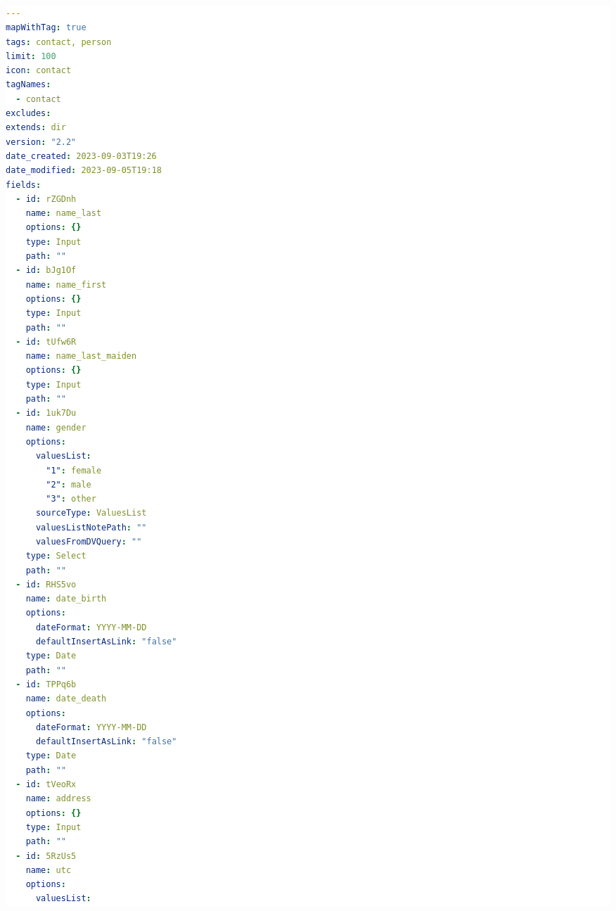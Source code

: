 ```yaml
---
mapWithTag: true
tags: contact, person
limit: 100
icon: contact
tagNames:
  - contact
excludes: 
extends: dir
version: "2.2"
date_created: 2023-09-03T19:26
date_modified: 2023-09-05T19:18
fields:
  - id: rZGDnh
    name: name_last
    options: {}
    type: Input
    path: ""
  - id: bJg1Of
    name: name_first
    options: {}
    type: Input
    path: ""
  - id: tUfw6R
    name: name_last_maiden
    options: {}
    type: Input
    path: ""
  - id: 1uk7Du
    name: gender
    options:
      valuesList:
        "1": female
        "2": male
        "3": other
      sourceType: ValuesList
      valuesListNotePath: ""
      valuesFromDVQuery: ""
    type: Select
    path: ""
  - id: RHS5vo
    name: date_birth
    options:
      dateFormat: YYYY-MM-DD
      defaultInsertAsLink: "false"
    type: Date
    path: ""
  - id: TPPq6b
    name: date_death
    options:
      dateFormat: YYYY-MM-DD
      defaultInsertAsLink: "false"
    type: Date
    path: ""
  - id: tVeoRx
    name: address
    options: {}
    type: Input
    path: ""
  - id: 5RzUs5
    name: utc
    options:
      valuesList:
```